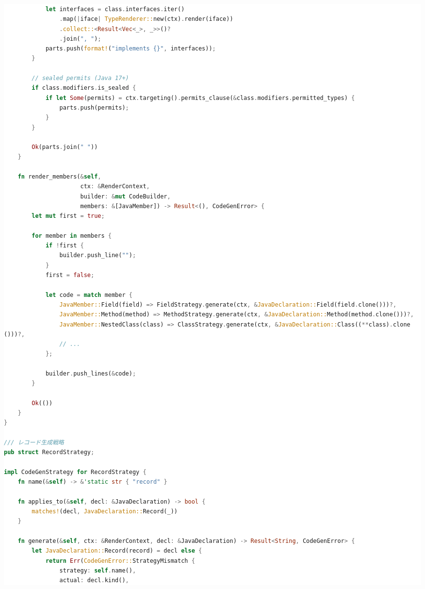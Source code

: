 ```rust
            let interfaces = class.interfaces.iter()
                .map(|iface| TypeRenderer::new(ctx).render(iface))
                .collect::<Result<Vec<_>, _>>()?
                .join(", ");
            parts.push(format!("implements {}", interfaces));
        }

        // sealed permits (Java 17+)
        if class.modifiers.is_sealed {
            if let Some(permits) = ctx.targeting().permits_clause(&class.modifiers.permitted_types) {
                parts.push(permits);
            }
        }

        Ok(parts.join(" "))
    }

    fn render_members(&self,
                      ctx: &RenderContext,
                      builder: &mut CodeBuilder,
                      members: &[JavaMember]) -> Result<(), CodeGenError> {
        let mut first = true;

        for member in members {
            if !first {
                builder.push_line("");
            }
            first = false;

            let code = match member {
                JavaMember::Field(field) => FieldStrategy.generate(ctx, &JavaDeclaration::Field(field.clone()))?,
                JavaMember::Method(method) => MethodStrategy.generate(ctx, &JavaDeclaration::Method(method.clone()))?,
                JavaMember::NestedClass(class) => ClassStrategy.generate(ctx, &JavaDeclaration::Class((**class).clone()))?,
                // ...
            };

            builder.push_lines(&code);
        }

        Ok(())
    }
}

/// レコード生成戦略
pub struct RecordStrategy;

impl CodeGenStrategy for RecordStrategy {
    fn name(&self) -> &'static str { "record" }

    fn applies_to(&self, decl: &JavaDeclaration) -> bool {
        matches!(decl, JavaDeclaration::Record(_))
    }

    fn generate(&self, ctx: &RenderContext, decl: &JavaDeclaration) -> Result<String, CodeGenError> {
        let JavaDeclaration::Record(record) = decl else {
            return Err(CodeGenError::StrategyMismatch {
                strategy: self.name(),
                actual: decl.kind(),
```